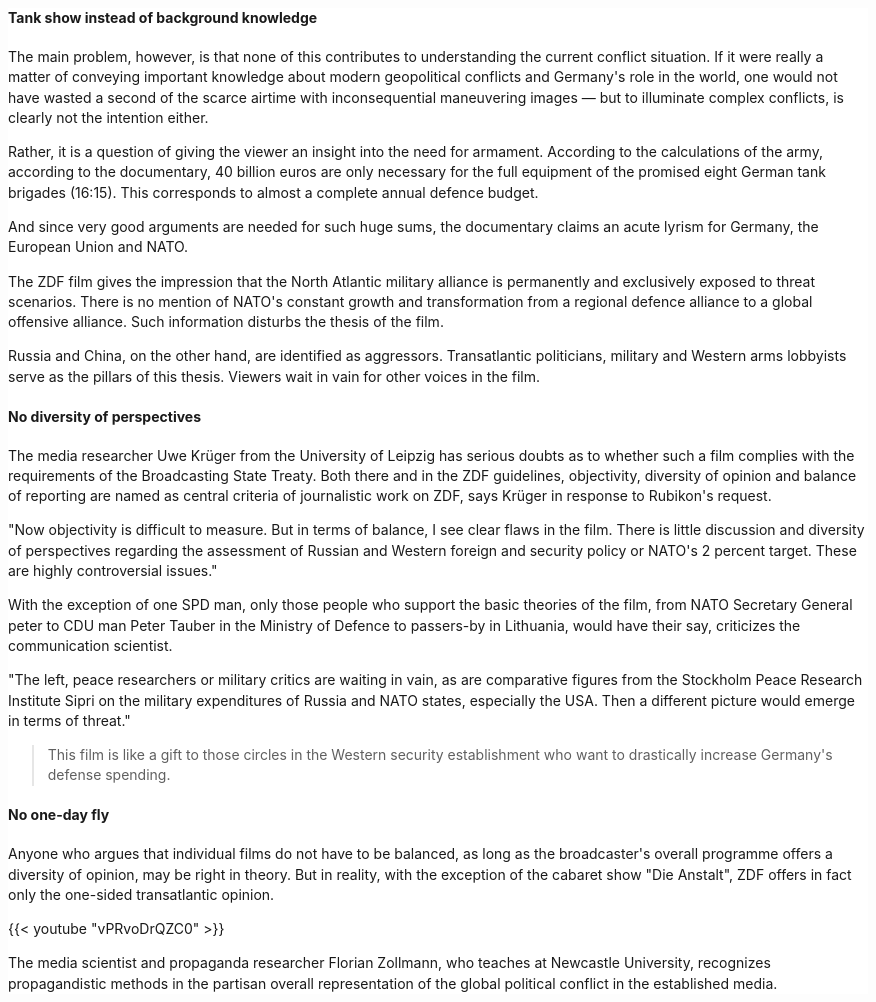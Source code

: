 #### Tank show instead of background knowledge

The main problem, however, is that none of this contributes to understanding the current conflict situation. If it were really a matter of conveying important knowledge about modern geopolitical conflicts and Germany's role in the world, one would not have wasted a second of the scarce airtime with inconsequential maneuvering images — but to illuminate complex conflicts, is clearly not the intention either.

Rather, it is a question of giving the viewer an insight into the need for armament. According to the calculations of the army, according to the documentary, 40 billion euros are only necessary for the full equipment of the promised eight German tank brigades (16:15). This corresponds to almost a complete annual defence budget.

And since very good arguments are needed for such huge sums, the documentary claims an acute lyrism for Germany, the European Union and NATO.

The ZDF film gives the impression that the North Atlantic military alliance is permanently and exclusively exposed to threat scenarios. There is no mention of NATO's constant growth and transformation from a regional defence alliance to a global offensive alliance. Such information disturbs the thesis of the film.

Russia and China, on the other hand, are identified as aggressors. Transatlantic politicians, military and Western arms lobbyists serve as the pillars of this thesis. Viewers wait in vain for other voices in the film.

#### No diversity of perspectives

The media researcher Uwe Krüger from the University of Leipzig has serious doubts as to whether such a film complies with the requirements of the Broadcasting State Treaty. Both there and in the ZDF guidelines, objectivity, diversity of opinion and balance of reporting are named as central criteria of journalistic work on ZDF, says Krüger in response to Rubikon's request.

"Now objectivity is difficult to measure. But in terms of balance, I see clear flaws in the film. There is little discussion and diversity of perspectives regarding the assessment of Russian and Western foreign and security policy or NATO's 2 percent target. These are highly controversial issues."

With the exception of one SPD man, only those people who support the basic theories of the film, from NATO Secretary General peter to CDU man Peter Tauber in the Ministry of Defence to passers-by in Lithuania, would have their say, criticizes the communication scientist.

"The left, peace researchers or military critics are waiting in vain, as are comparative figures from the Stockholm Peace Research Institute Sipri on the military expenditures of Russia and NATO states, especially the USA. Then a different picture would emerge in terms of threat."

> This film is like a gift to those circles in the Western security establishment who want to drastically increase Germany's defense spending.

#### No one-day fly

Anyone who argues that individual films do not have to be balanced, as long as the broadcaster's overall programme offers a diversity of opinion, may be right in theory. But in reality, with the exception of the cabaret show "Die Anstalt", ZDF offers in fact only the one-sided transatlantic opinion.

{{< youtube "vPRvoDrQZC0" >}}

The media scientist and propaganda researcher Florian Zollmann, who teaches at Newcastle University, recognizes propagandistic methods in the partisan overall representation of the global political conflict in the established media.
